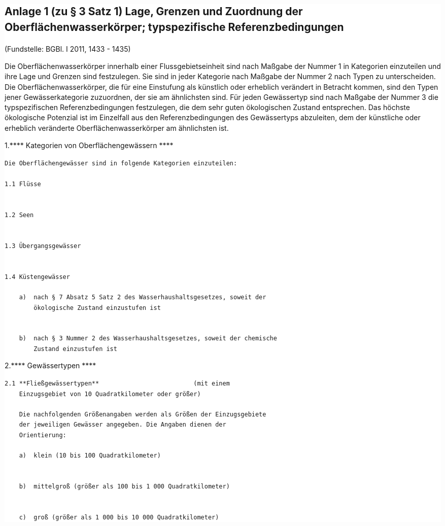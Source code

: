 ## Anlage 1 (zu § 3 Satz 1) Lage, Grenzen und Zuordnung der Oberflächenwasserkörper; typspezifische Referenzbedingungen

(Fundstelle: BGBl. I 2011, 1433 - 1435)

Die Oberflächenwasserkörper innerhalb einer Flussgebietseinheit sind
nach Maßgabe der Nummer 1 in Kategorien einzuteilen und ihre Lage und
Grenzen sind festzulegen. Sie sind in jeder Kategorie nach Maßgabe der
Nummer 2 nach Typen zu unterscheiden. Die Oberflächenwasserkörper, die
für eine Einstufung als künstlich oder erheblich verändert in Betracht
kommen, sind den Typen jener Gewässerkategorie zuzuordnen, der sie am
ähnlichsten sind. Für jeden Gewässertyp sind nach Maßgabe der Nummer 3
die typspezifischen Referenzbedingungen festzulegen, die dem sehr
guten ökologischen Zustand entsprechen. Das höchste ökologische
Potenzial ist im Einzelfall aus den Referenzbedingungen des
Gewässertyps abzuleiten, dem der künstliche oder erheblich veränderte
Oberflächenwasserkörper am ähnlichsten ist.

1.**** Kategorien von Oberflächengewässern ****

    Die Oberflächengewässer sind in folgende Kategorien einzuteilen:

    1.1 Flüsse


    1.2 Seen


    1.3 Übergangsgewässer


    1.4 Küstengewässer

        a)  nach § 7 Absatz 5 Satz 2 des Wasserhaushaltsgesetzes, soweit der
            ökologische Zustand einzustufen ist


        b)  nach § 3 Nummer 2 des Wasserhaushaltsgesetzes, soweit der chemische
            Zustand einzustufen ist








2.**** Gewässertypen ****

    2.1 **Fließgewässertypen**                          (mit einem
        Einzugsgebiet von 10 Quadratkilometer oder größer)

        Die nachfolgenden Größenangaben werden als Größen der Einzugsgebiete
        der jeweiligen Gewässer angegeben. Die Angaben dienen der
        Orientierung:

        a)  klein (10 bis 100 Quadratkilometer)


        b)  mittelgroß (größer als 100 bis 1 000 Quadratkilometer)


        c)  groß (größer als 1 000 bis 10 000 Quadratkilometer)
